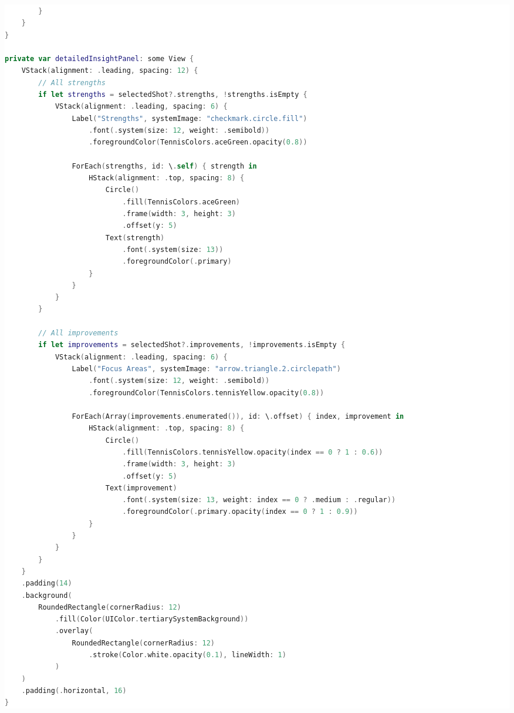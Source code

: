 ```swift
        }
    }
}

private var detailedInsightPanel: some View {
    VStack(alignment: .leading, spacing: 12) {
        // All strengths
        if let strengths = selectedShot?.strengths, !strengths.isEmpty {
            VStack(alignment: .leading, spacing: 6) {
                Label("Strengths", systemImage: "checkmark.circle.fill")
                    .font(.system(size: 12, weight: .semibold))
                    .foregroundColor(TennisColors.aceGreen.opacity(0.8))
                
                ForEach(strengths, id: \.self) { strength in
                    HStack(alignment: .top, spacing: 8) {
                        Circle()
                            .fill(TennisColors.aceGreen)
                            .frame(width: 3, height: 3)
                            .offset(y: 5)
                        Text(strength)
                            .font(.system(size: 13))
                            .foregroundColor(.primary)
                    }
                }
            }
        }
        
        // All improvements
        if let improvements = selectedShot?.improvements, !improvements.isEmpty {
            VStack(alignment: .leading, spacing: 6) {
                Label("Focus Areas", systemImage: "arrow.triangle.2.circlepath")
                    .font(.system(size: 12, weight: .semibold))
                    .foregroundColor(TennisColors.tennisYellow.opacity(0.8))
                
                ForEach(Array(improvements.enumerated()), id: \.offset) { index, improvement in
                    HStack(alignment: .top, spacing: 8) {
                        Circle()
                            .fill(TennisColors.tennisYellow.opacity(index == 0 ? 1 : 0.6))
                            .frame(width: 3, height: 3)
                            .offset(y: 5)
                        Text(improvement)
                            .font(.system(size: 13, weight: index == 0 ? .medium : .regular))
                            .foregroundColor(.primary.opacity(index == 0 ? 1 : 0.9))
                    }
                }
            }
        }
    }
    .padding(14)
    .background(
        RoundedRectangle(cornerRadius: 12)
            .fill(Color(UIColor.tertiarySystemBackground))
            .overlay(
                RoundedRectangle(cornerRadius: 12)
                    .stroke(Color.white.opacity(0.1), lineWidth: 1)
            )
    )
    .padding(.horizontal, 16)
}
```
